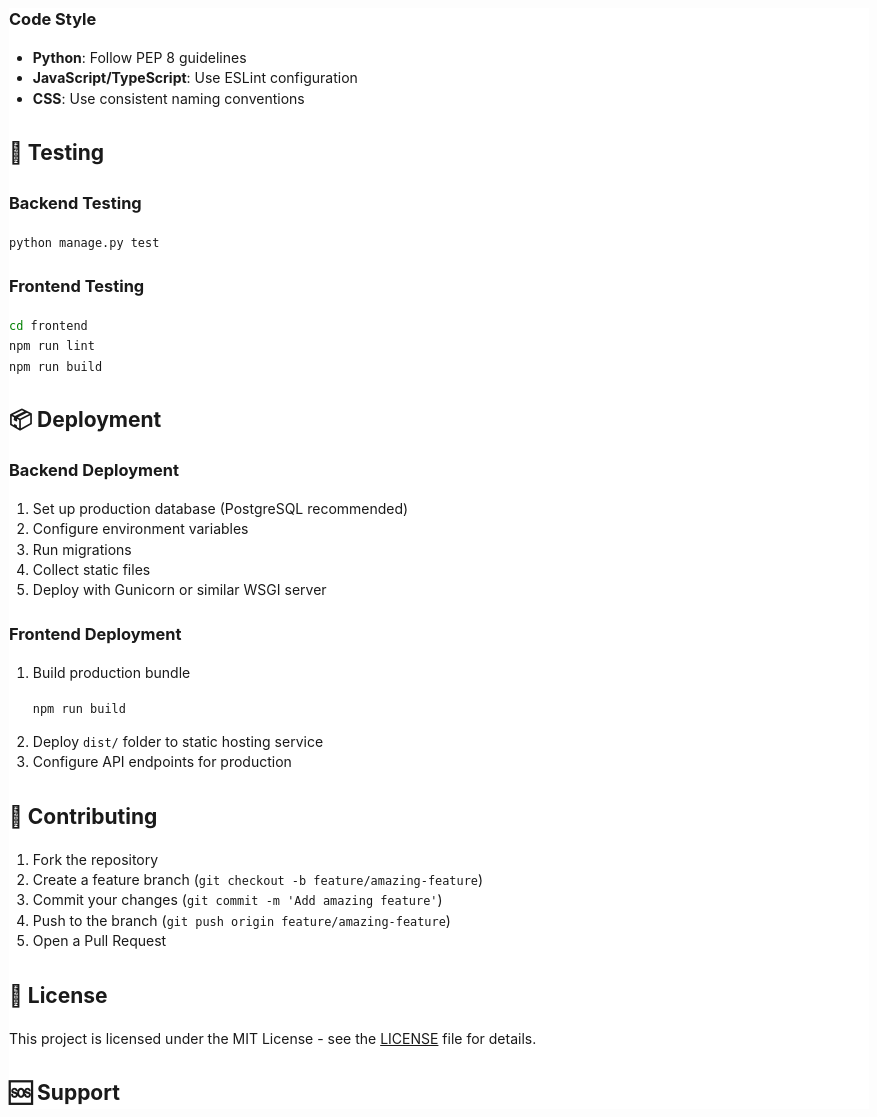 ### Code Style
- **Python**: Follow PEP 8 guidelines
- **JavaScript/TypeScript**: Use ESLint configuration
- **CSS**: Use consistent naming conventions

## 🧪 Testing

### Backend Testing
```bash
python manage.py test
```

### Frontend Testing
```bash
cd frontend
npm run lint
npm run build
```

## 📦 Deployment

### Backend Deployment
1. Set up production database (PostgreSQL recommended)
2. Configure environment variables
3. Run migrations
4. Collect static files
5. Deploy with Gunicorn or similar WSGI server

### Frontend Deployment
1. Build production bundle
   ```bash
   npm run build
   ```
2. Deploy `dist/` folder to static hosting service
3. Configure API endpoints for production

## 🤝 Contributing

1. Fork the repository
2. Create a feature branch (`git checkout -b feature/amazing-feature`)
3. Commit your changes (`git commit -m 'Add amazing feature'`)
4. Push to the branch (`git push origin feature/amazing-feature`)
5. Open a Pull Request

## 📝 License

This project is licensed under the MIT License - see the [LICENSE](LICENSE) file for details.

## 🆘 Support
